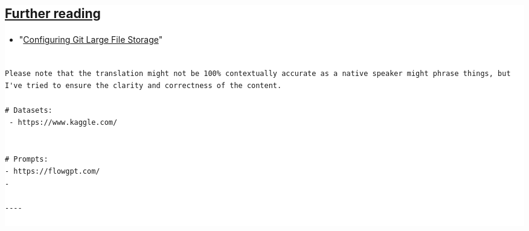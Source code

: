## [Further reading](https://docs.github.com/zh/repositories/working-with-files/managing-large-files/installing-git-large-file-storage#further-reading)

- "[Configuring Git Large File Storage](https://docs.github.com/zh/repositories/working-with-files/managing-large-files/configuring-git-large-file-storage)"
```

Please note that the translation might not be 100% contextually accurate as a native speaker might phrase things, but I've tried to ensure the clarity and correctness of the content.

# Datasets:
 - https://www.kaggle.com/


# Prompts:
- https://flowgpt.com/
- 

----

